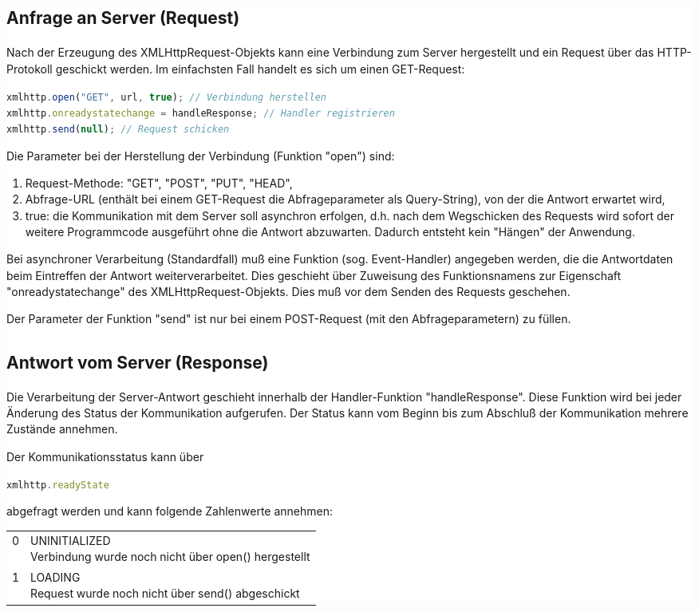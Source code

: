## Anfrage an Server (Request)

Nach der Erzeugung des XMLHttpRequest-Objekts kann eine Verbindung zum
Server hergestellt und ein Request über das HTTP-Protokoll geschickt
werden. Im einfachsten Fall handelt es sich um einen GET-Request:

```javascript
xmlhttp.open("GET", url, true); // Verbindung herstellen
xmlhttp.onreadystatechange = handleResponse; // Handler registrieren
xmlhttp.send(null); // Request schicken
```

Die Parameter bei der Herstellung der Verbindung (Funktion "open")
sind:

1.  Request-Methode: "GET", "POST", "PUT", "HEAD",
2.  Abfrage-URL (enthält bei einem GET-Request die Abfrageparameter als
    Query-String), von der die Antwort erwartet wird,
3.  true: die Kommunikation mit dem Server soll asynchron erfolgen, d.h.
    nach dem Wegschicken des Requests wird sofort der weitere
    Programmcode ausgeführt ohne die Antwort abzuwarten. Dadurch
    entsteht kein "Hängen" der Anwendung.

Bei asynchroner Verarbeitung (Standardfall) muß eine Funktion (sog.
Event-Handler) angegeben werden, die die Antwortdaten beim Eintreffen
der Antwort weiterverarbeitet. Dies geschieht über Zuweisung des
Funktionsnamens zur Eigenschaft "onreadystatechange" des
XMLHttpRequest-Objekts. Dies muß vor dem Senden des Requests geschehen.

Der Parameter der Funktion "send" ist nur bei einem POST-Request (mit
den Abfrageparametern) zu füllen.

## Antwort vom Server (Response)

Die Verarbeitung der Server-Antwort geschieht innerhalb der
Handler-Funktion "handleResponse". Diese Funktion wird bei jeder
Änderung des Status der Kommunikation aufgerufen. Der Status kann vom
Beginn bis zum Abschluß der Kommunikation mehrere Zustände annehmen.

Der Kommunikationsstatus kann über

```javascript
xmlhttp.readyState
```

abgefragt werden und kann folgende Zahlenwerte annehmen:

<table>
<tr>
<td>0</td>
<td markdown="1">UNINITIALIZED<br>
Verbindung wurde noch nicht über open() hergestellt
</td>
</tr>

<tr>
<td>1</td>
<td markdown="1">LOADING<br>
Request wurde noch nicht über send() abgeschickt
</td>
</tr>

